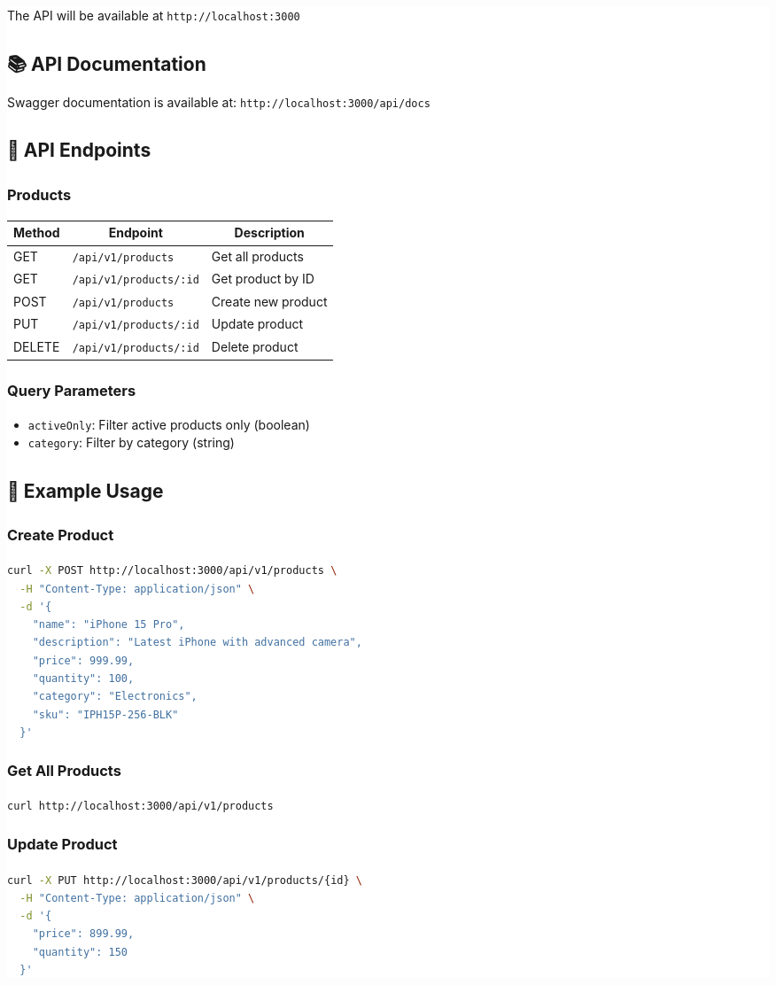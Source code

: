 The API will be available at `http://localhost:3000`

## 📚 API Documentation

Swagger documentation is available at: `http://localhost:3000/api/docs`

## 🔗 API Endpoints

### Products

| Method | Endpoint | Description |
|--------|----------|-------------|
| GET | `/api/v1/products` | Get all products |
| GET | `/api/v1/products/:id` | Get product by ID |
| POST | `/api/v1/products` | Create new product |
| PUT | `/api/v1/products/:id` | Update product |
| DELETE | `/api/v1/products/:id` | Delete product |

### Query Parameters

- `activeOnly`: Filter active products only (boolean)
- `category`: Filter by category (string)

## 📝 Example Usage

### Create Product
```bash
curl -X POST http://localhost:3000/api/v1/products \
  -H "Content-Type: application/json" \
  -d '{
    "name": "iPhone 15 Pro",
    "description": "Latest iPhone with advanced camera",
    "price": 999.99,
    "quantity": 100,
    "category": "Electronics",
    "sku": "IPH15P-256-BLK"
  }'
```

### Get All Products
```bash
curl http://localhost:3000/api/v1/products
```

### Update Product
```bash
curl -X PUT http://localhost:3000/api/v1/products/{id} \
  -H "Content-Type: application/json" \
  -d '{
    "price": 899.99,
    "quantity": 150
  }'
```
